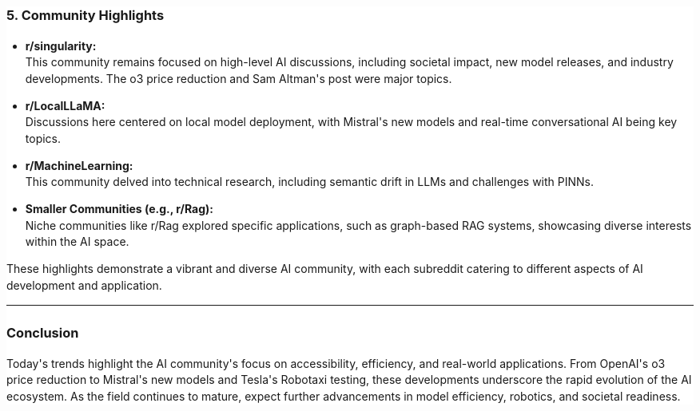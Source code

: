 
### **5. Community Highlights**

- **r/singularity:**  
  This community remains focused on high-level AI discussions, including societal impact, new model releases, and industry developments. The o3 price reduction and Sam Altman's post were major topics.

- **r/LocalLLaMA:**  
  Discussions here centered on local model deployment, with Mistral's new models and real-time conversational AI being key topics.

- **r/MachineLearning:**  
  This community delved into technical research, including semantic drift in LLMs and challenges with PINNs.

- **Smaller Communities (e.g., r/Rag):**  
  Niche communities like r/Rag explored specific applications, such as graph-based RAG systems, showcasing diverse interests within the AI space.

These highlights demonstrate a vibrant and diverse AI community, with each subreddit catering to different aspects of AI development and application.

---

### **Conclusion**

Today's trends highlight the AI community's focus on accessibility, efficiency, and real-world applications. From OpenAI's o3 price reduction to Mistral's new models and Tesla's Robotaxi testing, these developments underscore the rapid evolution of the AI ecosystem. As the field continues to mature, expect further advancements in model efficiency, robotics, and societal readiness.